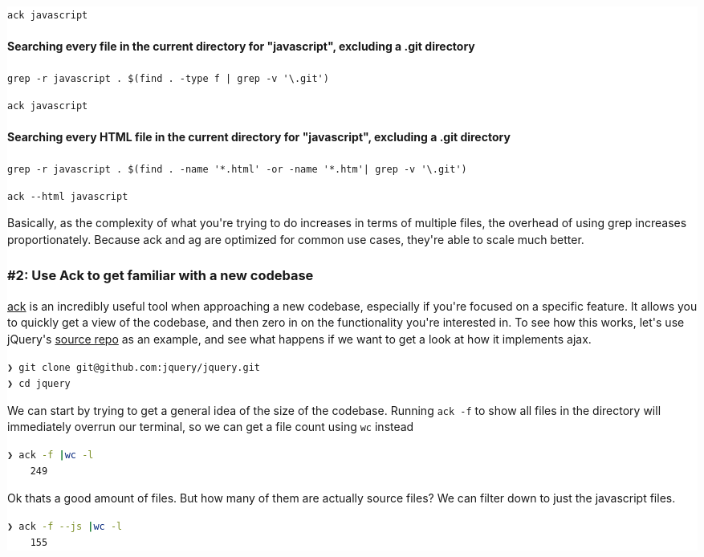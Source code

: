 ```
ack javascript
```

#### Searching every file in the current directory for "javascript", excluding a .git directory

```
grep -r javascript . $(find . -type f | grep -v '\.git')
```

```
ack javascript
```

#### Searching every HTML file in the current directory for "javascript", excluding a .git directory

```
grep -r javascript . $(find . -name '*.html' -or -name '*.htm'| grep -v '\.git')
```

```
ack --html javascript
```

Basically, as the complexity of what you're trying to do increases in terms of multiple files, the overhead of using grep increases proportionately.  Because ack and ag are optimized for common use cases, they're able to scale much better.

### #2: Use Ack to get familiar with a new codebase

[ack](http://beyondgrep.com/) is an incredibly useful tool when approaching a new codebase, especially if you're focused on a specific feature. It allows you to quickly get a view of the codebase, and then zero in on the functionality you're interested in.  To see how this works, let's use jQuery's [source repo](https://github.com/jquery/jquery) as an example, and see what happens if we want to get a look at how it implements ajax.

```bash get jQuery
❯ git clone git@github.com:jquery/jquery.git
❯ cd jquery
```

We can start by trying to get a general idea of the size of the codebase.  Running `ack -f` to show all files in the directory will immediately overrun our terminal, so we can get a file count using `wc` instead

```bash
❯ ack -f |wc -l
    249
```

Ok thats a good amount of files.  But how many of them are actually source files?  We can filter down to just the javascript files.

```bash
❯ ack -f --js |wc -l
    155
```
